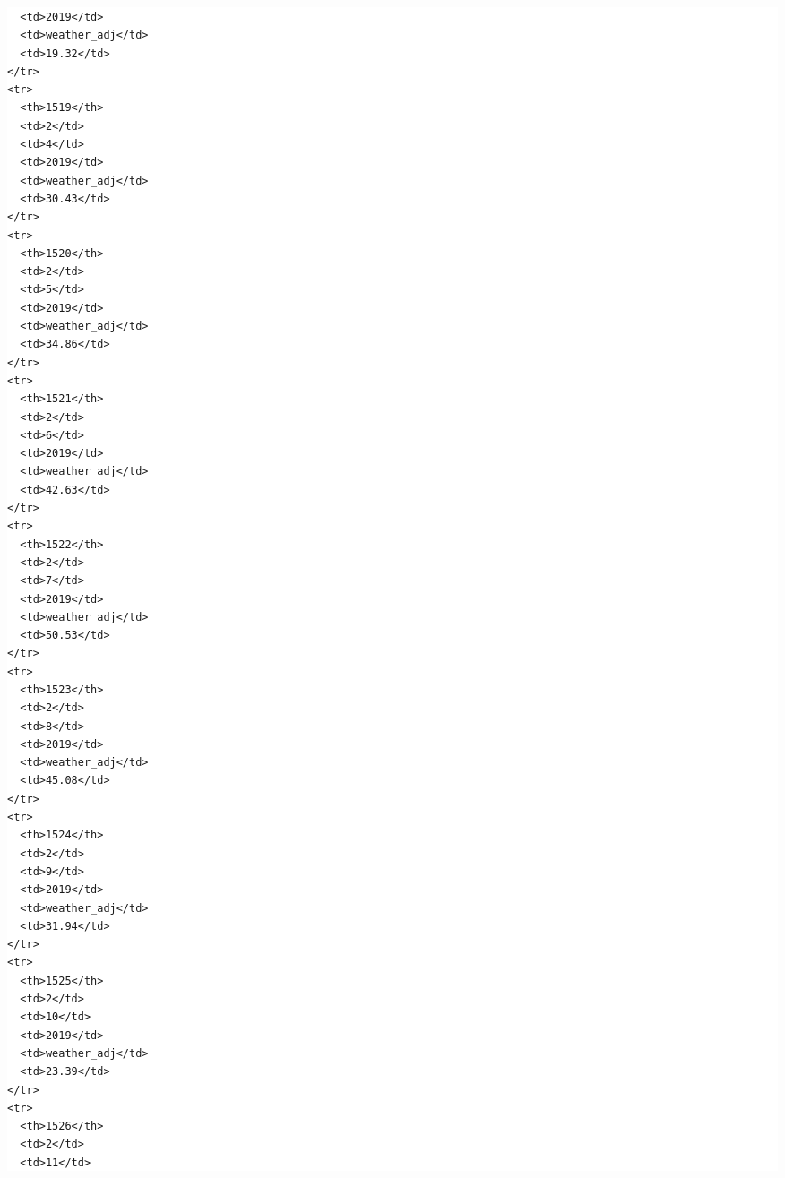       <td>2019</td>
      <td>weather_adj</td>
      <td>19.32</td>
    </tr>
    <tr>
      <th>1519</th>
      <td>2</td>
      <td>4</td>
      <td>2019</td>
      <td>weather_adj</td>
      <td>30.43</td>
    </tr>
    <tr>
      <th>1520</th>
      <td>2</td>
      <td>5</td>
      <td>2019</td>
      <td>weather_adj</td>
      <td>34.86</td>
    </tr>
    <tr>
      <th>1521</th>
      <td>2</td>
      <td>6</td>
      <td>2019</td>
      <td>weather_adj</td>
      <td>42.63</td>
    </tr>
    <tr>
      <th>1522</th>
      <td>2</td>
      <td>7</td>
      <td>2019</td>
      <td>weather_adj</td>
      <td>50.53</td>
    </tr>
    <tr>
      <th>1523</th>
      <td>2</td>
      <td>8</td>
      <td>2019</td>
      <td>weather_adj</td>
      <td>45.08</td>
    </tr>
    <tr>
      <th>1524</th>
      <td>2</td>
      <td>9</td>
      <td>2019</td>
      <td>weather_adj</td>
      <td>31.94</td>
    </tr>
    <tr>
      <th>1525</th>
      <td>2</td>
      <td>10</td>
      <td>2019</td>
      <td>weather_adj</td>
      <td>23.39</td>
    </tr>
    <tr>
      <th>1526</th>
      <td>2</td>
      <td>11</td>